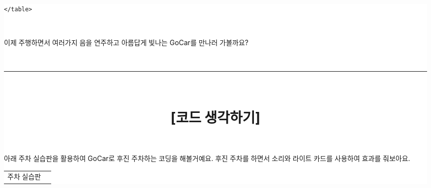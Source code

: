     </table>
</div>
<br>

이제 주행하면서 여러가지 음을 연주하고 아름답게 빛나는 GoCar를 만나러 가볼까요?

<br>

---

<br>


<div align="center">
    <h1>[코드 생각하기]</h1>
</div>

<br>

아래 주차 실습판을 활용하여 GoCar로 후진 주차하는 코딩을 해볼거예요. 후진 주차를 하면서 소리와 라이트 카드를 사용하여 효과를 줘보아요.

<div align="center">
    <table>
        <tr>
            <td>
                <div align="center">주차 실습판</div>
            </td>
            <td>